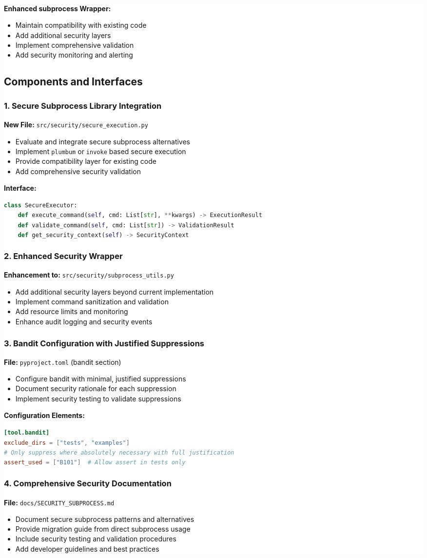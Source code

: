 **Enhanced subprocess Wrapper:**
- Maintain compatibility with existing code
- Add additional security layers
- Implement comprehensive validation
- Add security monitoring and alerting

## Components and Interfaces

### 1. Secure Subprocess Library Integration

**New File:** `src/security/secure_execution.py`
- Evaluate and integrate secure subprocess alternatives
- Implement `plumbum` or `invoke` based secure execution
- Provide compatibility layer for existing code
- Add comprehensive security validation

**Interface:**
```python
class SecureExecutor:
    def execute_command(self, cmd: List[str], **kwargs) -> ExecutionResult
    def validate_command(self, cmd: List[str]) -> ValidationResult
    def get_security_context(self) -> SecurityContext
```

### 2. Enhanced Security Wrapper

**Enhancement to:** `src/security/subprocess_utils.py`
- Add additional security layers beyond current implementation
- Implement command sanitization and validation
- Add resource limits and monitoring
- Enhance audit logging and security events

### 3. Bandit Configuration with Justified Suppressions

**File:** `pyproject.toml` (bandit section)
- Configure bandit with minimal, justified suppressions
- Document security rationale for each suppression
- Implement security testing to validate suppressions

**Configuration Elements:**
```toml
[tool.bandit]
exclude_dirs = ["tests", "examples"]
# Only suppress where absolutely necessary with full justification
assert_used = ["B101"]  # Allow assert in tests only
```

### 4. Comprehensive Security Documentation

**File:** `docs/SECURITY_SUBPROCESS.md`
- Document secure subprocess patterns and alternatives
- Provide migration guide from direct subprocess usage
- Include security testing and validation procedures
- Add developer guidelines and best practices
